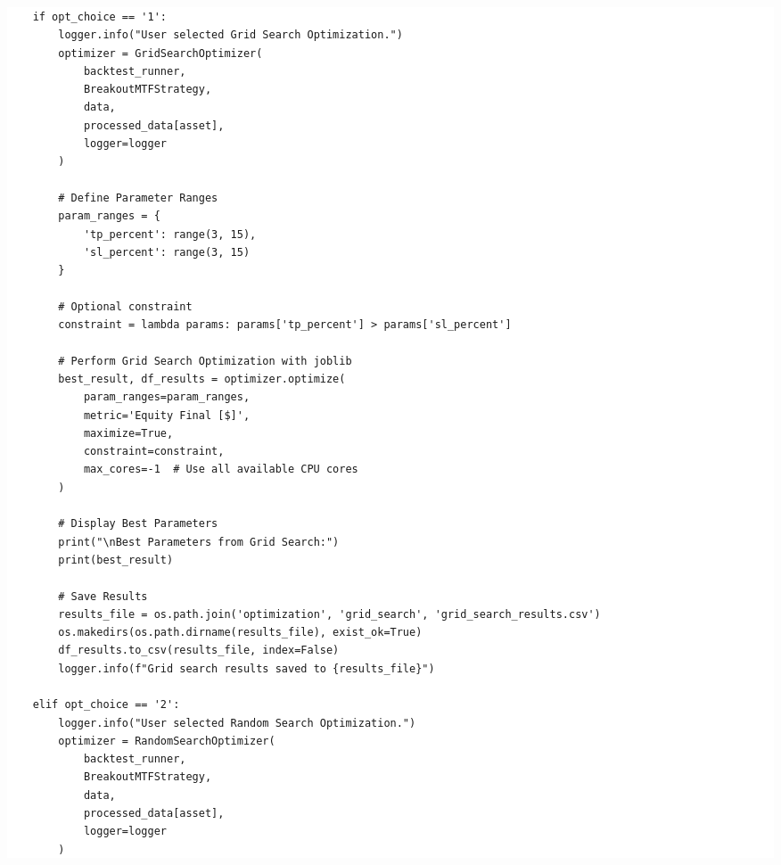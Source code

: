         if opt_choice == '1':
            logger.info("User selected Grid Search Optimization.")
            optimizer = GridSearchOptimizer(
                backtest_runner,
                BreakoutMTFStrategy,
                data,
                processed_data[asset],
                logger=logger
            )
            
            # Define Parameter Ranges
            param_ranges = {
                'tp_percent': range(3, 15),
                'sl_percent': range(3, 15)
            }
            
            # Optional constraint
            constraint = lambda params: params['tp_percent'] > params['sl_percent']
            
            # Perform Grid Search Optimization with joblib
            best_result, df_results = optimizer.optimize(
                param_ranges=param_ranges,
                metric='Equity Final [$]',
                maximize=True,
                constraint=constraint,
                max_cores=-1  # Use all available CPU cores
            )
            
            # Display Best Parameters
            print("\nBest Parameters from Grid Search:")
            print(best_result)
            
            # Save Results
            results_file = os.path.join('optimization', 'grid_search', 'grid_search_results.csv')
            os.makedirs(os.path.dirname(results_file), exist_ok=True)
            df_results.to_csv(results_file, index=False)
            logger.info(f"Grid search results saved to {results_file}")
            
        elif opt_choice == '2':
            logger.info("User selected Random Search Optimization.")
            optimizer = RandomSearchOptimizer(
                backtest_runner,
                BreakoutMTFStrategy,
                data,
                processed_data[asset],
                logger=logger
            )
            